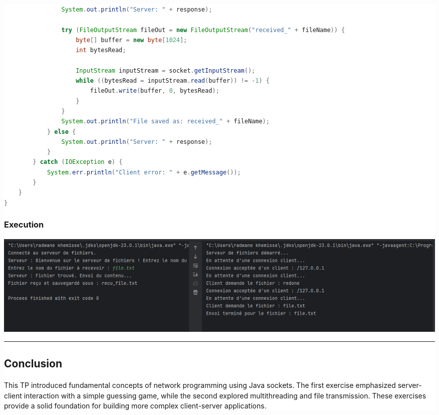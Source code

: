 ```java
                System.out.println("Server: " + response);

                try (FileOutputStream fileOut = new FileOutputStream("received_" + fileName)) {
                    byte[] buffer = new byte[1024];
                    int bytesRead;

                    InputStream inputStream = socket.getInputStream();
                    while ((bytesRead = inputStream.read(buffer)) != -1) {
                        fileOut.write(buffer, 0, bytesRead);
                    }
                }
                System.out.println("File saved as: received_" + fileName);
            } else {
                System.out.println("Server: " + response);
            }
        } catch (IOException e) {
            System.err.println("Client error: " + e.getMessage());
        }
    }
}
```

### Execution 
![File Server Execution](screenshoots/exo2.png)

---

## Conclusion
This TP introduced fundamental concepts of network programming using Java sockets. The first exercise emphasized server-client interaction with a simple guessing game, while the second explored multithreading and file transmission. These exercises provide a solid foundation for building more complex client-server applications.
